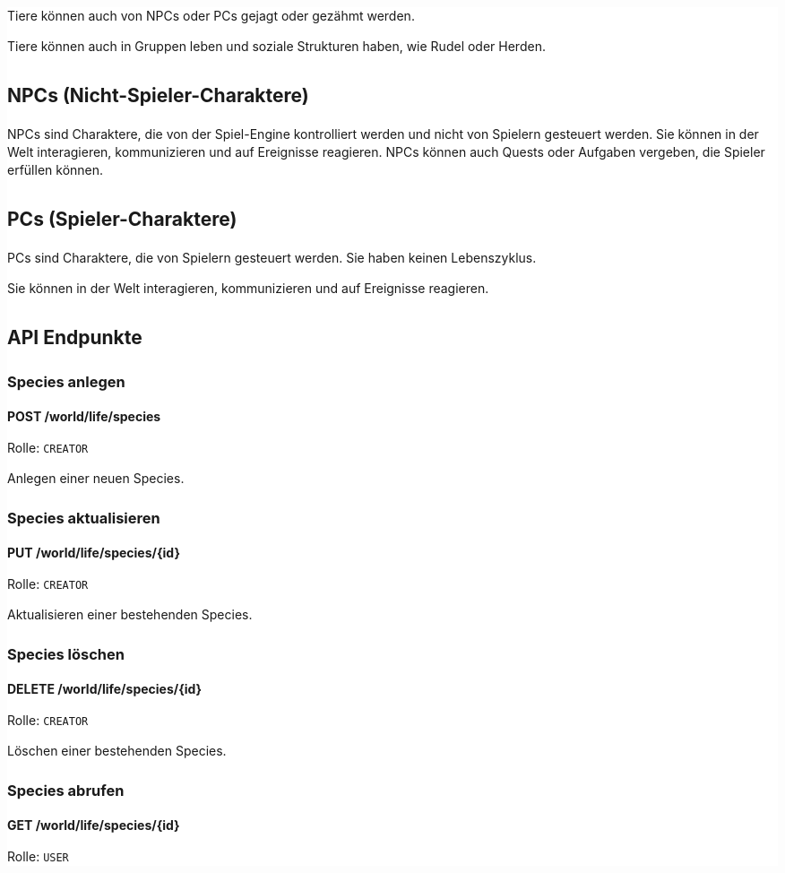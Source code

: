 Tiere können auch von NPCs oder PCs gejagt
oder gezähmt werden.

Tiere können auch in Gruppen leben
und soziale Strukturen haben, wie Rudel oder Herden.

## NPCs (Nicht-Spieler-Charaktere)

NPCs sind Charaktere, die von der Spiel-Engine
kontrolliert werden und nicht von Spielern gesteuert werden.
Sie können in der Welt interagieren, kommunizieren
und auf Ereignisse reagieren.
NPCs können auch Quests oder Aufgaben vergeben,
die Spieler erfüllen können.

## PCs (Spieler-Charaktere)

PCs sind Charaktere, die von Spielern gesteuert werden.
Sie haben keinen Lebenszyklus.

Sie können in der Welt interagieren, kommunizieren
und auf Ereignisse reagieren. 

## API Endpunkte

### Species anlegen

**POST /world/life/species**

Rolle: `CREATOR`

Anlegen einer neuen Species.

### Species aktualisieren

**PUT /world/life/species/{id}**

Rolle: `CREATOR`

Aktualisieren einer bestehenden Species.

### Species löschen

**DELETE /world/life/species/{id}**

Rolle: `CREATOR`

Löschen einer bestehenden Species.

### Species abrufen

**GET /world/life/species/{id}**

Rolle: `USER`
